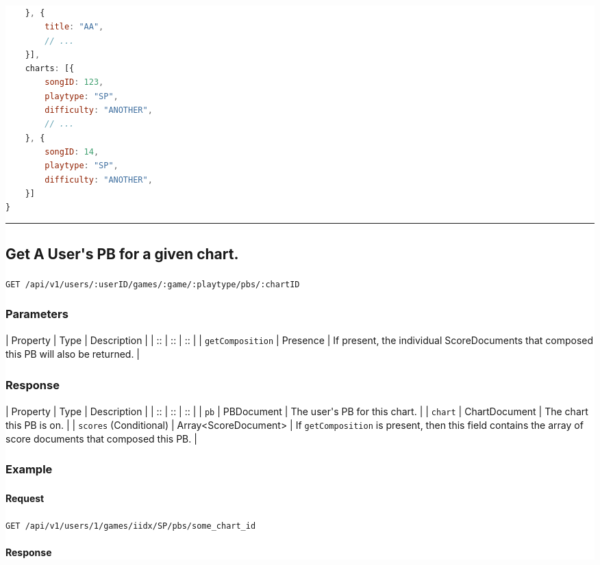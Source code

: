 ```js
	}, {
		title: "AA",
		// ...
	}],
	charts: [{
		songID: 123,
		playtype: "SP",
		difficulty: "ANOTHER",
		// ...
	}, {
		songID: 14,
		playtype: "SP",
		difficulty: "ANOTHER",
	}]
}
```

*****

## Get A User's PB for a given chart.

`GET /api/v1/users/:userID/games/:game/:playtype/pbs/:chartID`

### Parameters

| Property | Type | Description |
| :: | :: | :: |
| `getComposition` | Presence | If present, the individual ScoreDocuments that composed this PB will also be returned. |

### Response

| Property | Type | Description |
| :: | :: | :: |
| `pb` | PBDocument | The user's PB for this chart. |
| `chart` | ChartDocument | The chart this PB is on. |
| `scores` (Conditional) | Array&lt;ScoreDocument&gt; | If `getComposition` is present, then this field contains the array of score documents that composed this PB. | 

### Example

#### Request
```
GET /api/v1/users/1/games/iidx/SP/pbs/some_chart_id
```

#### Response

